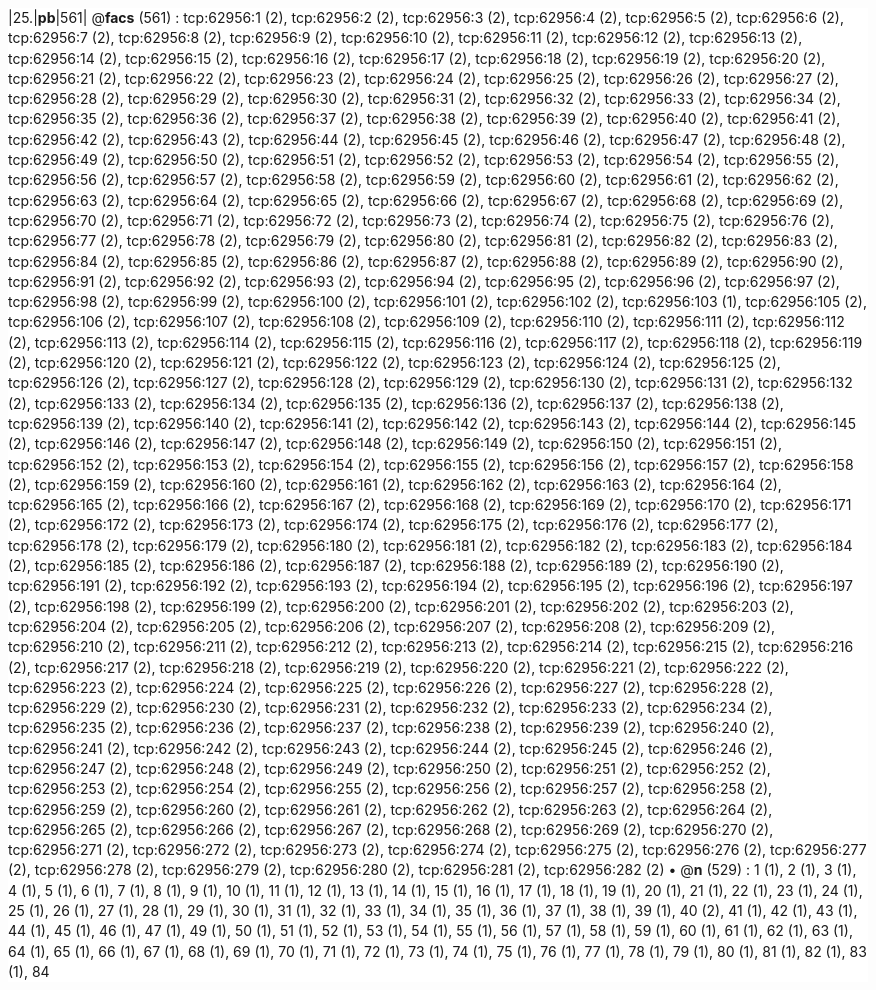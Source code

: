 |25.|__pb__|561| @__facs__ (561) : tcp:62956:1 (2), tcp:62956:2 (2), tcp:62956:3 (2), tcp:62956:4 (2), tcp:62956:5 (2), tcp:62956:6 (2), tcp:62956:7 (2), tcp:62956:8 (2), tcp:62956:9 (2), tcp:62956:10 (2), tcp:62956:11 (2), tcp:62956:12 (2), tcp:62956:13 (2), tcp:62956:14 (2), tcp:62956:15 (2), tcp:62956:16 (2), tcp:62956:17 (2), tcp:62956:18 (2), tcp:62956:19 (2), tcp:62956:20 (2), tcp:62956:21 (2), tcp:62956:22 (2), tcp:62956:23 (2), tcp:62956:24 (2), tcp:62956:25 (2), tcp:62956:26 (2), tcp:62956:27 (2), tcp:62956:28 (2), tcp:62956:29 (2), tcp:62956:30 (2), tcp:62956:31 (2), tcp:62956:32 (2), tcp:62956:33 (2), tcp:62956:34 (2), tcp:62956:35 (2), tcp:62956:36 (2), tcp:62956:37 (2), tcp:62956:38 (2), tcp:62956:39 (2), tcp:62956:40 (2), tcp:62956:41 (2), tcp:62956:42 (2), tcp:62956:43 (2), tcp:62956:44 (2), tcp:62956:45 (2), tcp:62956:46 (2), tcp:62956:47 (2), tcp:62956:48 (2), tcp:62956:49 (2), tcp:62956:50 (2), tcp:62956:51 (2), tcp:62956:52 (2), tcp:62956:53 (2), tcp:62956:54 (2), tcp:62956:55 (2), tcp:62956:56 (2), tcp:62956:57 (2), tcp:62956:58 (2), tcp:62956:59 (2), tcp:62956:60 (2), tcp:62956:61 (2), tcp:62956:62 (2), tcp:62956:63 (2), tcp:62956:64 (2), tcp:62956:65 (2), tcp:62956:66 (2), tcp:62956:67 (2), tcp:62956:68 (2), tcp:62956:69 (2), tcp:62956:70 (2), tcp:62956:71 (2), tcp:62956:72 (2), tcp:62956:73 (2), tcp:62956:74 (2), tcp:62956:75 (2), tcp:62956:76 (2), tcp:62956:77 (2), tcp:62956:78 (2), tcp:62956:79 (2), tcp:62956:80 (2), tcp:62956:81 (2), tcp:62956:82 (2), tcp:62956:83 (2), tcp:62956:84 (2), tcp:62956:85 (2), tcp:62956:86 (2), tcp:62956:87 (2), tcp:62956:88 (2), tcp:62956:89 (2), tcp:62956:90 (2), tcp:62956:91 (2), tcp:62956:92 (2), tcp:62956:93 (2), tcp:62956:94 (2), tcp:62956:95 (2), tcp:62956:96 (2), tcp:62956:97 (2), tcp:62956:98 (2), tcp:62956:99 (2), tcp:62956:100 (2), tcp:62956:101 (2), tcp:62956:102 (2), tcp:62956:103 (1), tcp:62956:105 (2), tcp:62956:106 (2), tcp:62956:107 (2), tcp:62956:108 (2), tcp:62956:109 (2), tcp:62956:110 (2), tcp:62956:111 (2), tcp:62956:112 (2), tcp:62956:113 (2), tcp:62956:114 (2), tcp:62956:115 (2), tcp:62956:116 (2), tcp:62956:117 (2), tcp:62956:118 (2), tcp:62956:119 (2), tcp:62956:120 (2), tcp:62956:121 (2), tcp:62956:122 (2), tcp:62956:123 (2), tcp:62956:124 (2), tcp:62956:125 (2), tcp:62956:126 (2), tcp:62956:127 (2), tcp:62956:128 (2), tcp:62956:129 (2), tcp:62956:130 (2), tcp:62956:131 (2), tcp:62956:132 (2), tcp:62956:133 (2), tcp:62956:134 (2), tcp:62956:135 (2), tcp:62956:136 (2), tcp:62956:137 (2), tcp:62956:138 (2), tcp:62956:139 (2), tcp:62956:140 (2), tcp:62956:141 (2), tcp:62956:142 (2), tcp:62956:143 (2), tcp:62956:144 (2), tcp:62956:145 (2), tcp:62956:146 (2), tcp:62956:147 (2), tcp:62956:148 (2), tcp:62956:149 (2), tcp:62956:150 (2), tcp:62956:151 (2), tcp:62956:152 (2), tcp:62956:153 (2), tcp:62956:154 (2), tcp:62956:155 (2), tcp:62956:156 (2), tcp:62956:157 (2), tcp:62956:158 (2), tcp:62956:159 (2), tcp:62956:160 (2), tcp:62956:161 (2), tcp:62956:162 (2), tcp:62956:163 (2), tcp:62956:164 (2), tcp:62956:165 (2), tcp:62956:166 (2), tcp:62956:167 (2), tcp:62956:168 (2), tcp:62956:169 (2), tcp:62956:170 (2), tcp:62956:171 (2), tcp:62956:172 (2), tcp:62956:173 (2), tcp:62956:174 (2), tcp:62956:175 (2), tcp:62956:176 (2), tcp:62956:177 (2), tcp:62956:178 (2), tcp:62956:179 (2), tcp:62956:180 (2), tcp:62956:181 (2), tcp:62956:182 (2), tcp:62956:183 (2), tcp:62956:184 (2), tcp:62956:185 (2), tcp:62956:186 (2), tcp:62956:187 (2), tcp:62956:188 (2), tcp:62956:189 (2), tcp:62956:190 (2), tcp:62956:191 (2), tcp:62956:192 (2), tcp:62956:193 (2), tcp:62956:194 (2), tcp:62956:195 (2), tcp:62956:196 (2), tcp:62956:197 (2), tcp:62956:198 (2), tcp:62956:199 (2), tcp:62956:200 (2), tcp:62956:201 (2), tcp:62956:202 (2), tcp:62956:203 (2), tcp:62956:204 (2), tcp:62956:205 (2), tcp:62956:206 (2), tcp:62956:207 (2), tcp:62956:208 (2), tcp:62956:209 (2), tcp:62956:210 (2), tcp:62956:211 (2), tcp:62956:212 (2), tcp:62956:213 (2), tcp:62956:214 (2), tcp:62956:215 (2), tcp:62956:216 (2), tcp:62956:217 (2), tcp:62956:218 (2), tcp:62956:219 (2), tcp:62956:220 (2), tcp:62956:221 (2), tcp:62956:222 (2), tcp:62956:223 (2), tcp:62956:224 (2), tcp:62956:225 (2), tcp:62956:226 (2), tcp:62956:227 (2), tcp:62956:228 (2), tcp:62956:229 (2), tcp:62956:230 (2), tcp:62956:231 (2), tcp:62956:232 (2), tcp:62956:233 (2), tcp:62956:234 (2), tcp:62956:235 (2), tcp:62956:236 (2), tcp:62956:237 (2), tcp:62956:238 (2), tcp:62956:239 (2), tcp:62956:240 (2), tcp:62956:241 (2), tcp:62956:242 (2), tcp:62956:243 (2), tcp:62956:244 (2), tcp:62956:245 (2), tcp:62956:246 (2), tcp:62956:247 (2), tcp:62956:248 (2), tcp:62956:249 (2), tcp:62956:250 (2), tcp:62956:251 (2), tcp:62956:252 (2), tcp:62956:253 (2), tcp:62956:254 (2), tcp:62956:255 (2), tcp:62956:256 (2), tcp:62956:257 (2), tcp:62956:258 (2), tcp:62956:259 (2), tcp:62956:260 (2), tcp:62956:261 (2), tcp:62956:262 (2), tcp:62956:263 (2), tcp:62956:264 (2), tcp:62956:265 (2), tcp:62956:266 (2), tcp:62956:267 (2), tcp:62956:268 (2), tcp:62956:269 (2), tcp:62956:270 (2), tcp:62956:271 (2), tcp:62956:272 (2), tcp:62956:273 (2), tcp:62956:274 (2), tcp:62956:275 (2), tcp:62956:276 (2), tcp:62956:277 (2), tcp:62956:278 (2), tcp:62956:279 (2), tcp:62956:280 (2), tcp:62956:281 (2), tcp:62956:282 (2)  •  @__n__ (529) : 1 (1), 2 (1), 3 (1), 4 (1), 5 (1), 6 (1), 7 (1), 8 (1), 9 (1), 10 (1), 11 (1), 12 (1), 13 (1), 14 (1), 15 (1), 16 (1), 17 (1), 18 (1), 19 (1), 20 (1), 21 (1), 22 (1), 23 (1), 24 (1), 25 (1), 26 (1), 27 (1), 28 (1), 29 (1), 30 (1), 31 (1), 32 (1), 33 (1), 34 (1), 35 (1), 36 (1), 37 (1), 38 (1), 39 (1), 40 (2), 41 (1), 42 (1), 43 (1), 44 (1), 45 (1), 46 (1), 47 (1), 49 (1), 50 (1), 51 (1), 52 (1), 53 (1), 54 (1), 55 (1), 56 (1), 57 (1), 58 (1), 59 (1), 60 (1), 61 (1), 62 (1), 63 (1), 64 (1), 65 (1), 66 (1), 67 (1), 68 (1), 69 (1), 70 (1), 71 (1), 72 (1), 73 (1), 74 (1), 75 (1), 76 (1), 77 (1), 78 (1), 79 (1), 80 (1), 81 (1), 82 (1), 83 (1), 84